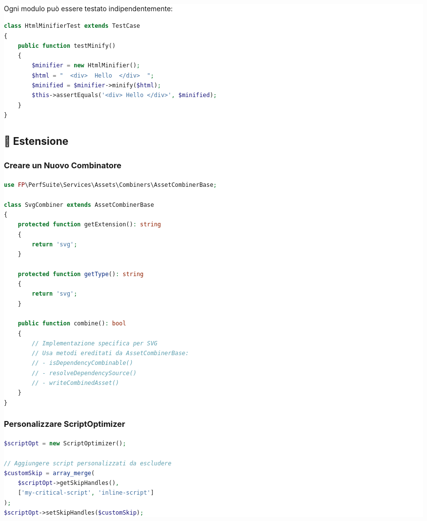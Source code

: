 Ogni modulo può essere testato indipendentemente:

```php
class HtmlMinifierTest extends TestCase
{
    public function testMinify()
    {
        $minifier = new HtmlMinifier();
        $html = "  <div>  Hello  </div>  ";
        $minified = $minifier->minify($html);
        $this->assertEquals('<div> Hello </div>', $minified);
    }
}
```

## 🔧 Estensione

### Creare un Nuovo Combinatore

```php
use FP\PerfSuite\Services\Assets\Combiners\AssetCombinerBase;

class SvgCombiner extends AssetCombinerBase
{
    protected function getExtension(): string 
    { 
        return 'svg'; 
    }
    
    protected function getType(): string 
    { 
        return 'svg'; 
    }
    
    public function combine(): bool
    {
        // Implementazione specifica per SVG
        // Usa metodi ereditati da AssetCombinerBase:
        // - isDependencyCombinable()
        // - resolveDependencySource()
        // - writeCombinedAsset()
    }
}
```

### Personalizzare ScriptOptimizer

```php
$scriptOpt = new ScriptOptimizer();

// Aggiungere script personalizzati da escludere
$customSkip = array_merge(
    $scriptOpt->getSkipHandles(),
    ['my-critical-script', 'inline-script']
);
$scriptOpt->setSkipHandles($customSkip);
```
